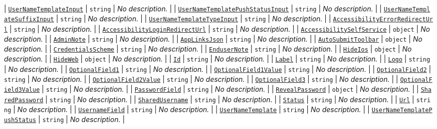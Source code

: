 | <code><a href="#@cdktf/provider-okta.appSecurePasswordStore.AppSecurePasswordStore.property.userNameTemplateInput">UserNameTemplateInput</a></code> | <code>string</code> | *No description.* |
| <code><a href="#@cdktf/provider-okta.appSecurePasswordStore.AppSecurePasswordStore.property.userNameTemplatePushStatusInput">UserNameTemplatePushStatusInput</a></code> | <code>string</code> | *No description.* |
| <code><a href="#@cdktf/provider-okta.appSecurePasswordStore.AppSecurePasswordStore.property.userNameTemplateSuffixInput">UserNameTemplateSuffixInput</a></code> | <code>string</code> | *No description.* |
| <code><a href="#@cdktf/provider-okta.appSecurePasswordStore.AppSecurePasswordStore.property.userNameTemplateTypeInput">UserNameTemplateTypeInput</a></code> | <code>string</code> | *No description.* |
| <code><a href="#@cdktf/provider-okta.appSecurePasswordStore.AppSecurePasswordStore.property.accessibilityErrorRedirectUrl">AccessibilityErrorRedirectUrl</a></code> | <code>string</code> | *No description.* |
| <code><a href="#@cdktf/provider-okta.appSecurePasswordStore.AppSecurePasswordStore.property.accessibilityLoginRedirectUrl">AccessibilityLoginRedirectUrl</a></code> | <code>string</code> | *No description.* |
| <code><a href="#@cdktf/provider-okta.appSecurePasswordStore.AppSecurePasswordStore.property.accessibilitySelfService">AccessibilitySelfService</a></code> | <code>object</code> | *No description.* |
| <code><a href="#@cdktf/provider-okta.appSecurePasswordStore.AppSecurePasswordStore.property.adminNote">AdminNote</a></code> | <code>string</code> | *No description.* |
| <code><a href="#@cdktf/provider-okta.appSecurePasswordStore.AppSecurePasswordStore.property.appLinksJson">AppLinksJson</a></code> | <code>string</code> | *No description.* |
| <code><a href="#@cdktf/provider-okta.appSecurePasswordStore.AppSecurePasswordStore.property.autoSubmitToolbar">AutoSubmitToolbar</a></code> | <code>object</code> | *No description.* |
| <code><a href="#@cdktf/provider-okta.appSecurePasswordStore.AppSecurePasswordStore.property.credentialsScheme">CredentialsScheme</a></code> | <code>string</code> | *No description.* |
| <code><a href="#@cdktf/provider-okta.appSecurePasswordStore.AppSecurePasswordStore.property.enduserNote">EnduserNote</a></code> | <code>string</code> | *No description.* |
| <code><a href="#@cdktf/provider-okta.appSecurePasswordStore.AppSecurePasswordStore.property.hideIos">HideIos</a></code> | <code>object</code> | *No description.* |
| <code><a href="#@cdktf/provider-okta.appSecurePasswordStore.AppSecurePasswordStore.property.hideWeb">HideWeb</a></code> | <code>object</code> | *No description.* |
| <code><a href="#@cdktf/provider-okta.appSecurePasswordStore.AppSecurePasswordStore.property.id">Id</a></code> | <code>string</code> | *No description.* |
| <code><a href="#@cdktf/provider-okta.appSecurePasswordStore.AppSecurePasswordStore.property.label">Label</a></code> | <code>string</code> | *No description.* |
| <code><a href="#@cdktf/provider-okta.appSecurePasswordStore.AppSecurePasswordStore.property.logo">Logo</a></code> | <code>string</code> | *No description.* |
| <code><a href="#@cdktf/provider-okta.appSecurePasswordStore.AppSecurePasswordStore.property.optionalField1">OptionalField1</a></code> | <code>string</code> | *No description.* |
| <code><a href="#@cdktf/provider-okta.appSecurePasswordStore.AppSecurePasswordStore.property.optionalField1Value">OptionalField1Value</a></code> | <code>string</code> | *No description.* |
| <code><a href="#@cdktf/provider-okta.appSecurePasswordStore.AppSecurePasswordStore.property.optionalField2">OptionalField2</a></code> | <code>string</code> | *No description.* |
| <code><a href="#@cdktf/provider-okta.appSecurePasswordStore.AppSecurePasswordStore.property.optionalField2Value">OptionalField2Value</a></code> | <code>string</code> | *No description.* |
| <code><a href="#@cdktf/provider-okta.appSecurePasswordStore.AppSecurePasswordStore.property.optionalField3">OptionalField3</a></code> | <code>string</code> | *No description.* |
| <code><a href="#@cdktf/provider-okta.appSecurePasswordStore.AppSecurePasswordStore.property.optionalField3Value">OptionalField3Value</a></code> | <code>string</code> | *No description.* |
| <code><a href="#@cdktf/provider-okta.appSecurePasswordStore.AppSecurePasswordStore.property.passwordField">PasswordField</a></code> | <code>string</code> | *No description.* |
| <code><a href="#@cdktf/provider-okta.appSecurePasswordStore.AppSecurePasswordStore.property.revealPassword">RevealPassword</a></code> | <code>object</code> | *No description.* |
| <code><a href="#@cdktf/provider-okta.appSecurePasswordStore.AppSecurePasswordStore.property.sharedPassword">SharedPassword</a></code> | <code>string</code> | *No description.* |
| <code><a href="#@cdktf/provider-okta.appSecurePasswordStore.AppSecurePasswordStore.property.sharedUsername">SharedUsername</a></code> | <code>string</code> | *No description.* |
| <code><a href="#@cdktf/provider-okta.appSecurePasswordStore.AppSecurePasswordStore.property.status">Status</a></code> | <code>string</code> | *No description.* |
| <code><a href="#@cdktf/provider-okta.appSecurePasswordStore.AppSecurePasswordStore.property.url">Url</a></code> | <code>string</code> | *No description.* |
| <code><a href="#@cdktf/provider-okta.appSecurePasswordStore.AppSecurePasswordStore.property.usernameField">UsernameField</a></code> | <code>string</code> | *No description.* |
| <code><a href="#@cdktf/provider-okta.appSecurePasswordStore.AppSecurePasswordStore.property.userNameTemplate">UserNameTemplate</a></code> | <code>string</code> | *No description.* |
| <code><a href="#@cdktf/provider-okta.appSecurePasswordStore.AppSecurePasswordStore.property.userNameTemplatePushStatus">UserNameTemplatePushStatus</a></code> | <code>string</code> | *No description.* |